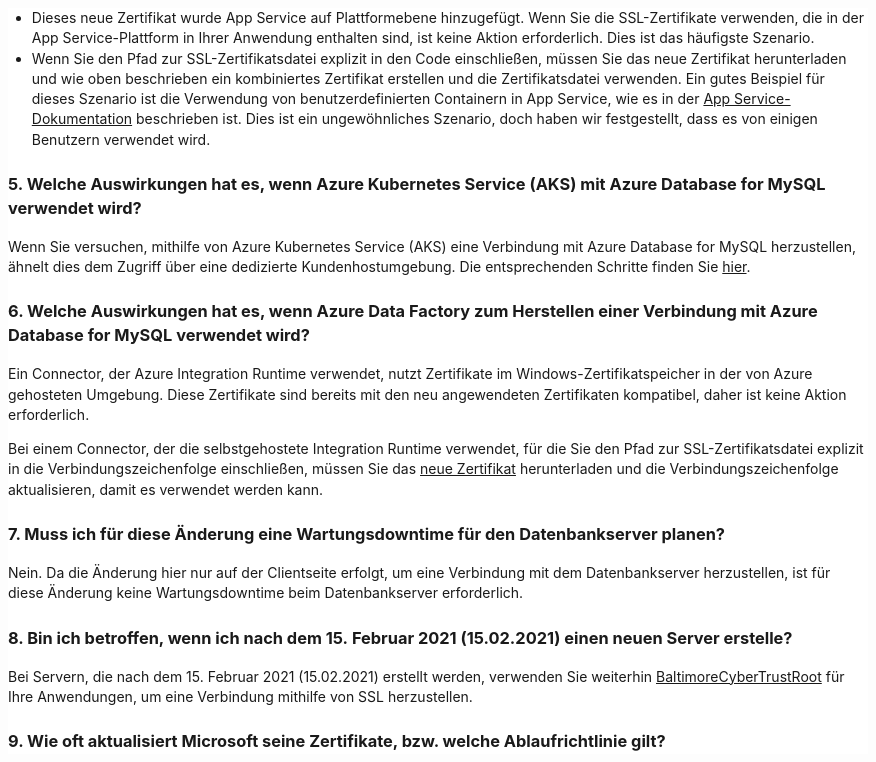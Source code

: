 * Dieses neue Zertifikat wurde App Service auf Plattformebene hinzugefügt. Wenn Sie die SSL-Zertifikate verwenden, die in der App Service-Plattform in Ihrer Anwendung enthalten sind, ist keine Aktion erforderlich. Dies ist das häufigste Szenario. 
* Wenn Sie den Pfad zur SSL-Zertifikatsdatei explizit in den Code einschließen, müssen Sie das neue Zertifikat herunterladen und wie oben beschrieben ein kombiniertes Zertifikat erstellen und die Zertifikatsdatei verwenden. Ein gutes Beispiel für dieses Szenario ist die Verwendung von benutzerdefinierten Containern in App Service, wie es in der [App Service-Dokumentation](../app-service/tutorial-multi-container-app.md#configure-database-variables-in-wordpress) beschrieben ist. Dies ist ein ungewöhnliches Szenario, doch haben wir festgestellt, dass es von einigen Benutzern verwendet wird.

### <a name="5-what-is-the-impact-if-using-azure-kubernetes-services-aks-with-azure-database-for-mysql"></a>5. Welche Auswirkungen hat es, wenn Azure Kubernetes Service (AKS) mit Azure Database for MySQL verwendet wird?

Wenn Sie versuchen, mithilfe von Azure Kubernetes Service (AKS) eine Verbindung mit Azure Database for MySQL herzustellen, ähnelt dies dem Zugriff über eine dedizierte Kundenhostumgebung. Die entsprechenden Schritte finden Sie [hier](../aks/ingress-own-tls.md).

### <a name="6-what-is-the-impact-if-using-azure-data-factory-to-connect-to-azure-database-for-mysql"></a>6. Welche Auswirkungen hat es, wenn Azure Data Factory zum Herstellen einer Verbindung mit Azure Database for MySQL verwendet wird?

Ein Connector, der Azure Integration Runtime verwendet, nutzt Zertifikate im Windows-Zertifikatspeicher in der von Azure gehosteten Umgebung. Diese Zertifikate sind bereits mit den neu angewendeten Zertifikaten kompatibel, daher ist keine Aktion erforderlich.

Bei einem Connector, der die selbstgehostete Integration Runtime verwendet, für die Sie den Pfad zur SSL-Zertifikatsdatei explizit in die Verbindungszeichenfolge einschließen, müssen Sie das [neue Zertifikat](https://cacerts.digicert.com/DigiCertGlobalRootG2.crt.pem) herunterladen und die Verbindungszeichenfolge aktualisieren, damit es verwendet werden kann.

### <a name="7-do-i-need-to-plan-a-database-server-maintenance-downtime-for-this-change"></a>7. Muss ich für diese Änderung eine Wartungsdowntime für den Datenbankserver planen?

Nein. Da die Änderung hier nur auf der Clientseite erfolgt, um eine Verbindung mit dem Datenbankserver herzustellen, ist für diese Änderung keine Wartungsdowntime beim Datenbankserver erforderlich.

### <a name="8-if-i-create-a-new-server-after-february-15-2021-02152021-will-i-be-impacted"></a>8. Bin ich betroffen, wenn ich nach dem 15. Februar 2021 (15.02.2021) einen neuen Server erstelle?

Bei Servern, die nach dem 15. Februar 2021 (15.02.2021) erstellt werden, verwenden Sie weiterhin [BaltimoreCyberTrustRoot](https://www.digicert.com/CACerts/BaltimoreCyberTrustRoot.crt.pem) für Ihre Anwendungen, um eine Verbindung mithilfe von SSL herzustellen.

### <a name="9-how-often-does-microsoft-update-their-certificates-or-what-is-the-expiry-policy"></a>9. Wie oft aktualisiert Microsoft seine Zertifikate, bzw. welche Ablaufrichtlinie gilt?
